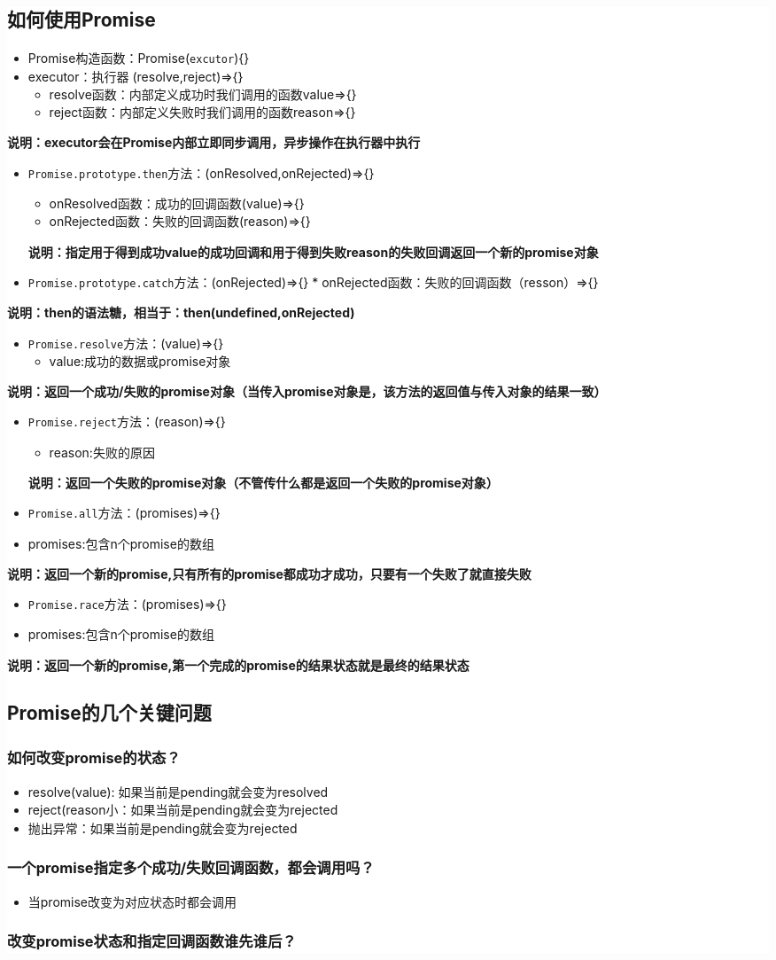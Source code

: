 ## 如何使用Promise

*  Promise构造函数：Promise(`excutor`){}
  * executor：执行器   (resolve,reject)=>{}
    * resolve函数：内部定义成功时我们调用的函数value=>{}
    * reject函数：内部定义失败时我们调用的函数reason=>{}
  
  **说明：executor会在Promise内部立即同步调用，异步操作在执行器中执行**

* `Promise.prototype.then`方法：(onResolved,onRejected)=>{}

  * onResolved函数：成功的回调函数(value)=>{}
  * onRejected函数：失败的回调函数(reason)=>{}

  **说明：指定用于得到成功value的成功回调和用于得到失败reason的失败回调返回一个新的promise对象**

 *   `Promise.prototype.catch`方法：(onRejected)=>{}
    *  onRejected函数：失败的回调函数（resson）=>{}

​		**说明：then的语法糖，相当于：then(undefined,onRejected)**

* `Promise.resolve`方法：(value)=>{}
  * value:成功的数据或promise对象

​		**说明：返回一个成功/失败的promise对象（当传入promise对象是，该方法的返回值与传入对象的结果一致）**

* `Promise.reject`方法：(reason)=>{}
  
  * reason:失败的原因
  
  **说明：返回一个失败的promise对象（不管传什么都是返回一个失败的promise对象）**
  
*  `Promise.all`方法：(promises)=>{}
  
  * promises:包含n个promise的数组

  **说明：返回一个新的promise,只有所有的promise都成功才成功，只要有一个失败了就直接失败**
  
*  `Promise.race`方法：(promises)=>{}
  
  * promises:包含n个promise的数组

  **说明：返回一个新的promise,第一个完成的promise的结果状态就是最终的结果状态**

## Promise的几个关键问题

### 如何改变promise的状态？

- resolve(value): 如果当前是pending就会变为resolved
- reject(reason小：如果当前是pending就会变为rejected
- 抛出异常：如果当前是pending就会变为rejected

### 一个promise指定多个成功/失败回调函数，都会调用吗？

- 当promise改变为对应状态时都会调用

### 改变promise状态和指定回调函数谁先谁后？
